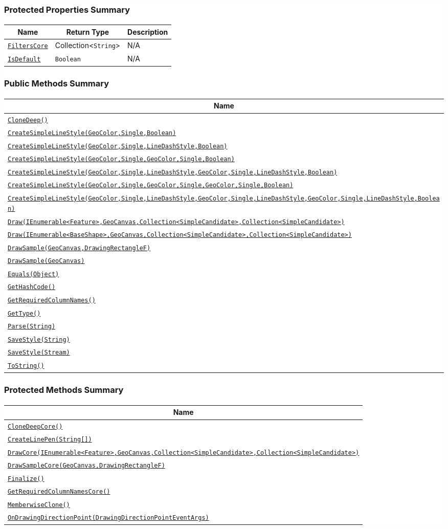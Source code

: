 ### Protected Properties Summary

|Name|Return Type|Description|
|---|---|---|
|[`FiltersCore`](#filterscore)|Collection<`String`>|N/A|
|[`IsDefault`](#isdefault)|`Boolean`|N/A|

### Public Methods Summary


|Name|
|---|
|[`CloneDeep()`](#clonedeep)|
|[`CreateSimpleLineStyle(GeoColor,Single,Boolean)`](#createsimplelinestylegeocolorsingleboolean)|
|[`CreateSimpleLineStyle(GeoColor,Single,LineDashStyle,Boolean)`](#createsimplelinestylegeocolorsinglelinedashstyleboolean)|
|[`CreateSimpleLineStyle(GeoColor,Single,GeoColor,Single,Boolean)`](#createsimplelinestylegeocolorsinglegeocolorsingleboolean)|
|[`CreateSimpleLineStyle(GeoColor,Single,LineDashStyle,GeoColor,Single,LineDashStyle,Boolean)`](#createsimplelinestylegeocolorsinglelinedashstylegeocolorsinglelinedashstyleboolean)|
|[`CreateSimpleLineStyle(GeoColor,Single,GeoColor,Single,GeoColor,Single,Boolean)`](#createsimplelinestylegeocolorsinglegeocolorsinglegeocolorsingleboolean)|
|[`CreateSimpleLineStyle(GeoColor,Single,LineDashStyle,GeoColor,Single,LineDashStyle,GeoColor,Single,LineDashStyle,Boolean)`](#createsimplelinestylegeocolorsinglelinedashstylegeocolorsinglelinedashstylegeocolorsinglelinedashstyleboolean)|
|[`Draw(IEnumerable<Feature>,GeoCanvas,Collection<SimpleCandidate>,Collection<SimpleCandidate>)`](#drawienumerable<feature>geocanvascollection<simplecandidate>collection<simplecandidate>)|
|[`Draw(IEnumerable<BaseShape>,GeoCanvas,Collection<SimpleCandidate>,Collection<SimpleCandidate>)`](#drawienumerable<baseshape>geocanvascollection<simplecandidate>collection<simplecandidate>)|
|[`DrawSample(GeoCanvas,DrawingRectangleF)`](#drawsamplegeocanvasdrawingrectanglef)|
|[`DrawSample(GeoCanvas)`](#drawsamplegeocanvas)|
|[`Equals(Object)`](#equalsobject)|
|[`GetHashCode()`](#gethashcode)|
|[`GetRequiredColumnNames()`](#getrequiredcolumnnames)|
|[`GetType()`](#gettype)|
|[`Parse(String)`](#parsestring)|
|[`SaveStyle(String)`](#savestylestring)|
|[`SaveStyle(Stream)`](#savestylestream)|
|[`ToString()`](#tostring)|

### Protected Methods Summary


|Name|
|---|
|[`CloneDeepCore()`](#clonedeepcore)|
|[`CreateLinePen(String[])`](#createlinepenstring[])|
|[`DrawCore(IEnumerable<Feature>,GeoCanvas,Collection<SimpleCandidate>,Collection<SimpleCandidate>)`](#drawcoreienumerable<feature>geocanvascollection<simplecandidate>collection<simplecandidate>)|
|[`DrawSampleCore(GeoCanvas,DrawingRectangleF)`](#drawsamplecoregeocanvasdrawingrectanglef)|
|[`Finalize()`](#finalize)|
|[`GetRequiredColumnNamesCore()`](#getrequiredcolumnnamescore)|
|[`MemberwiseClone()`](#memberwiseclone)|
|[`OnDrawingDirectionPoint(DrawingDirectionPointEventArgs)`](#ondrawingdirectionpointdrawingdirectionpointeventargs)|
